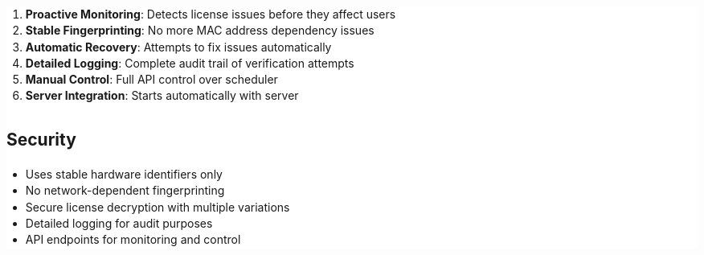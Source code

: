 1. **Proactive Monitoring**: Detects license issues before they affect users
2. **Stable Fingerprinting**: No more MAC address dependency issues
3. **Automatic Recovery**: Attempts to fix issues automatically
4. **Detailed Logging**: Complete audit trail of verification attempts
5. **Manual Control**: Full API control over scheduler
6. **Server Integration**: Starts automatically with server

## Security

- Uses stable hardware identifiers only
- No network-dependent fingerprinting
- Secure license decryption with multiple variations
- Detailed logging for audit purposes
- API endpoints for monitoring and control 